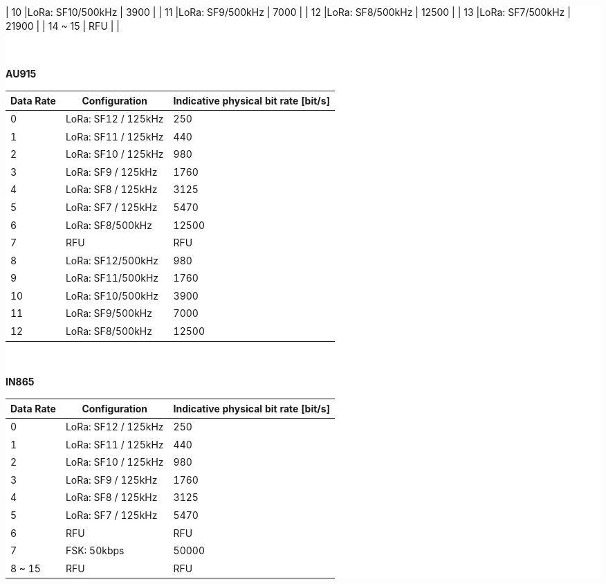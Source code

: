 |   10    |LoRa: SF10/500kHz  |                 3900               |
|   11    |LoRa: SF9/500kHz   |                 7000               |
|   12    |LoRa: SF8/500kHz   |                 12500              |
|   13    |LoRa: SF7/500kHz   |                 21900              |
| 14 ~ 15 |        RFU        |                                    |


<br>


<b> AU915 </b>

|Data Rate|   Configuration   |Indicative physical bit rate [bit/s]|
|---------|-------------------|------------------------------------|
|   0     |LoRa: SF12 / 125kHz|                 250                |
|   1     |LoRa: SF11 / 125kHz|                 440                |
|   2     |LoRa: SF10 / 125kHz|                 980                |
|   3     |LoRa: SF9 / 125kHz |                 1760               |
|   4     |LoRa: SF8 / 125kHz |                 3125               |
|   5     |LoRa: SF7 / 125kHz |                 5470               |
|   6     |LoRa: SF8/500kHz   |                 12500              |
|   7     |        RFU        |                 RFU                |
|   8     |LoRa: SF12/500kHz  |                 980                |
|   9     |LoRa: SF11/500kHz  |                 1760               |
|   10    |LoRa: SF10/500kHz  |                 3900               |
|   11    |LoRa: SF9/500kHz   |                 7000               |
|   12    |LoRa: SF8/500kHz   |                 12500              |

<br>

<b> IN865 </b>

|Data Rate|   Configuration   |Indicative physical bit rate [bit/s]|
|---------|-------------------|------------------------------------|
|   0     |LoRa: SF12 / 125kHz|                 250                |
|   1     |LoRa: SF11 / 125kHz|                 440                |
|   2     |LoRa: SF10 / 125kHz|                 980                |
|   3     |LoRa: SF9 / 125kHz |                 1760               |
|   4     |LoRa: SF8 / 125kHz |                 3125               |
|   5     |LoRa: SF7 / 125kHz |                 5470               |
|   6     |RFU                |                 RFU                |
|   7     |FSK: 50kbps        |                 50000              |
| 8 ~ 15  |RFU                |                 RFU                |
